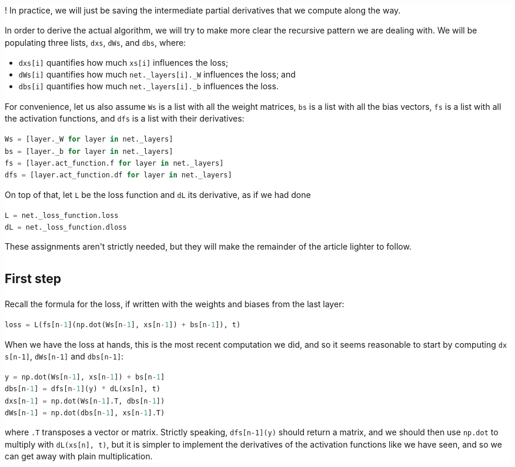 ! In practice, we will just be saving the intermediate partial derivatives that we compute along the way.

In order to derive the actual algorithm, we will try to make more clear the recursive pattern we are dealing with.
We will be populating three lists, `dxs`, `dWs`, and `dbs`, where:
 - `dxs[i]` quantifies how much `xs[i]` influences the loss;
 - `dWs[i]` quantifies how much `net._layers[i]._W` influences the loss; and
 - `dbs[i]` quantifies how much `net._layers[i]._b` influences the loss.

For convenience, let us also assume `Ws` is a list with all the weight matrices,
`bs` is a list with all the bias vectors, `fs` is a list with all the activation
functions, and `dfs` is a list with their derivatives:

```py
Ws = [layer._W for layer in net._layers]
bs = [layer._b for layer in net._layers]
fs = [layer.act_function.f for layer in net._layers]
dfs = [layer.act_function.df for layer in net._layers]
```

On top of that, let `L` be the loss function and `dL` its derivative,
as if we had done

```py
L = net._loss_function.loss
dL = net._loss_function.dloss
```

These assignments aren't strictly needed, but they will make the remainder
of the article lighter to follow.


## First step

Recall the formula for the loss, if written with the weights and biases from the last layer:

```py
loss = L(fs[n-1](np.dot(Ws[n-1], xs[n-1]) + bs[n-1]), t)
```

When we have the loss at hands, this is the most recent computation we did,
and so it seems reasonable to start by computing `dxs[n-1]`, `dWs[n-1]` and `dbs[n-1]`:

```py
y = np.dot(Ws[n-1], xs[n-1]) + bs[n-1]
dbs[n-1] = dfs[n-1](y) * dL(xs[n], t)
dxs[n-1] = np.dot(Ws[n-1].T, dbs[n-1])
dWs[n-1] = np.dot(dbs[n-1], xs[n-1].T)
```

where `.T` transposes a vector or matrix.
Strictly speaking, `dfs[n-1](y)` should return a matrix,
and we should then use `np.dot` to multiply with `dL(xs[n], t)`,
but it is simpler to implement the derivatives of the
activation functions like we have seen, and so we can
get away with plain multiplication.


[part1]: /blog/neural-networks-fundamentals-with-python-intro
[part2]: /blog/neural-networks-fundamentals-with-python-network-loss
[part3]: /blog/neural-networks-fundamentals-with-python-backpropagation
[part4]: /blog/neural-networks-fundamentals-with-python-mnist
[3b1b-nn]: https://www.youtube.com/playlist?list=PLZHQObOWTQDNU6R1_67000Dx_ZCJB-3pi
[3b1b-nn1]: https://www.youtube.com/watch?v=aircAruvnKk